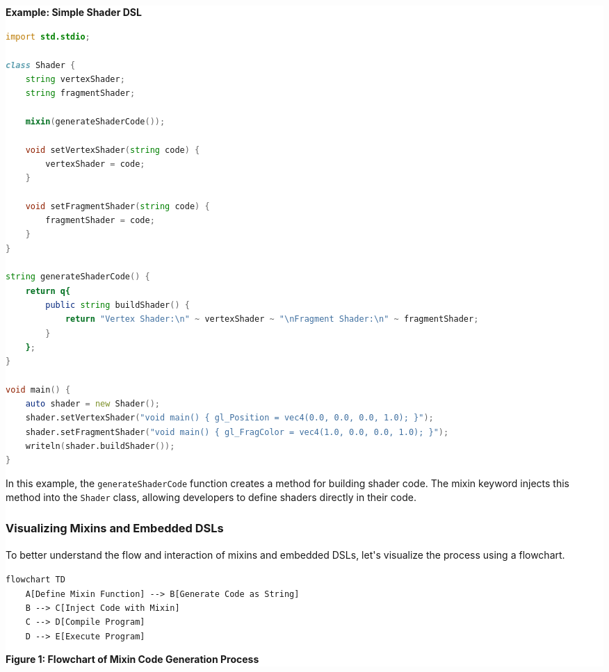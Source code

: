**Example: Simple Shader DSL**

```d
import std.stdio;

class Shader {
    string vertexShader;
    string fragmentShader;

    mixin(generateShaderCode());

    void setVertexShader(string code) {
        vertexShader = code;
    }

    void setFragmentShader(string code) {
        fragmentShader = code;
    }
}

string generateShaderCode() {
    return q{
        public string buildShader() {
            return "Vertex Shader:\n" ~ vertexShader ~ "\nFragment Shader:\n" ~ fragmentShader;
        }
    };
}

void main() {
    auto shader = new Shader();
    shader.setVertexShader("void main() { gl_Position = vec4(0.0, 0.0, 0.0, 1.0); }");
    shader.setFragmentShader("void main() { gl_FragColor = vec4(1.0, 0.0, 0.0, 1.0); }");
    writeln(shader.buildShader());
}
```

In this example, the `generateShaderCode` function creates a method for building shader code. The mixin keyword injects this method into the `Shader` class, allowing developers to define shaders directly in their code.

### Visualizing Mixins and Embedded DSLs

To better understand the flow and interaction of mixins and embedded DSLs, let's visualize the process using a flowchart.

```mermaid
flowchart TD
    A[Define Mixin Function] --> B[Generate Code as String]
    B --> C[Inject Code with Mixin]
    C --> D[Compile Program]
    D --> E[Execute Program]
```

**Figure 1: Flowchart of Mixin Code Generation Process**

